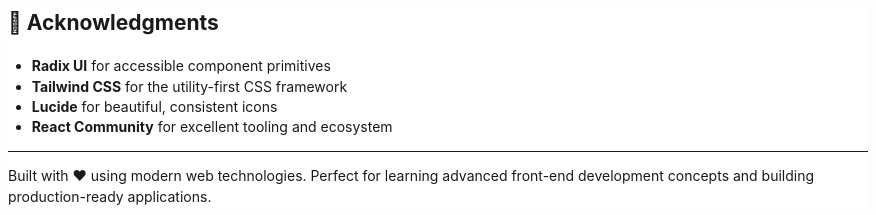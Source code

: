 ## 🙏 Acknowledgments

- **Radix UI** for accessible component primitives
- **Tailwind CSS** for the utility-first CSS framework  
- **Lucide** for beautiful, consistent icons
- **React Community** for excellent tooling and ecosystem

---

Built with ❤️ using modern web technologies. Perfect for learning advanced front-end development concepts and building production-ready applications.